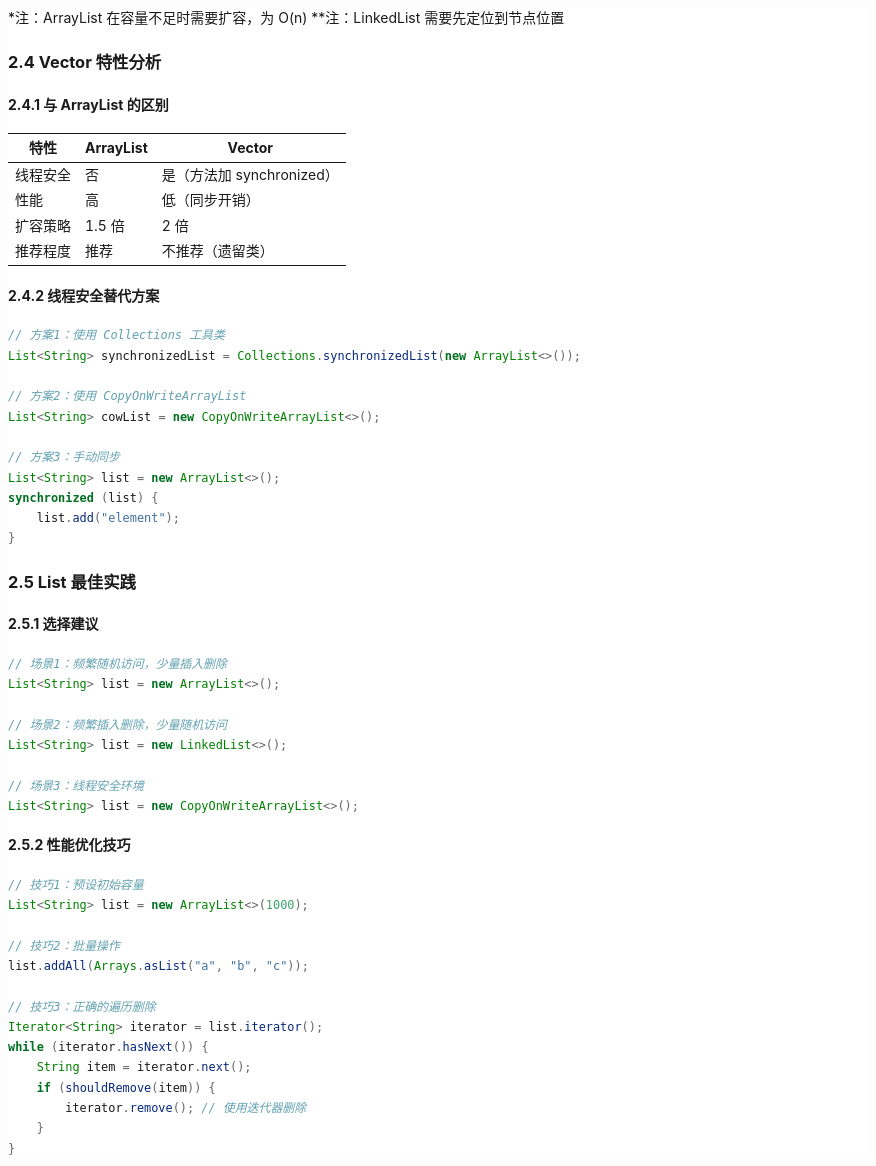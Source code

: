 \*注：ArrayList 在容量不足时需要扩容，为 O(n)
\*\*注：LinkedList 需要先定位到节点位置

### 2.4 Vector 特性分析

#### 2.4.1 与 ArrayList 的区别

| 特性     | ArrayList | Vector                    |
| -------- | --------- | ------------------------- |
| 线程安全 | 否        | 是（方法加 synchronized） |
| 性能     | 高        | 低（同步开销）            |
| 扩容策略 | 1.5 倍    | 2 倍                      |
| 推荐程度 | 推荐      | 不推荐（遗留类）          |

#### 2.4.2 线程安全替代方案

```java
// 方案1：使用 Collections 工具类
List<String> synchronizedList = Collections.synchronizedList(new ArrayList<>());

// 方案2：使用 CopyOnWriteArrayList
List<String> cowList = new CopyOnWriteArrayList<>();

// 方案3：手动同步
List<String> list = new ArrayList<>();
synchronized (list) {
    list.add("element");
}
```

### 2.5 List 最佳实践

#### 2.5.1 选择建议

```java
// 场景1：频繁随机访问，少量插入删除
List<String> list = new ArrayList<>();

// 场景2：频繁插入删除，少量随机访问
List<String> list = new LinkedList<>();

// 场景3：线程安全环境
List<String> list = new CopyOnWriteArrayList<>();
```

#### 2.5.2 性能优化技巧

```java
// 技巧1：预设初始容量
List<String> list = new ArrayList<>(1000);

// 技巧2：批量操作
list.addAll(Arrays.asList("a", "b", "c"));

// 技巧3：正确的遍历删除
Iterator<String> iterator = list.iterator();
while (iterator.hasNext()) {
    String item = iterator.next();
    if (shouldRemove(item)) {
        iterator.remove(); // 使用迭代器删除
    }
}
```

